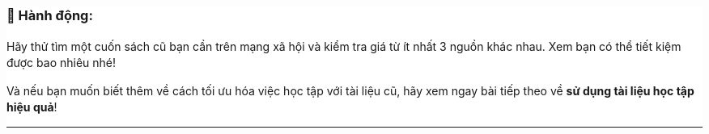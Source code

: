 
### 🚀 Hành động:

Hãy thử tìm một cuốn sách cũ bạn cần trên mạng xã hội và kiểm tra giá từ ít nhất 3 nguồn khác nhau. Xem bạn có thể tiết kiệm được bao nhiêu nhé!

Và nếu bạn muốn biết thêm về cách tối ưu hóa việc học tập với tài liệu cũ, hãy xem ngay bài tiếp theo về **sử dụng tài liệu học tập hiệu quả**!

---
